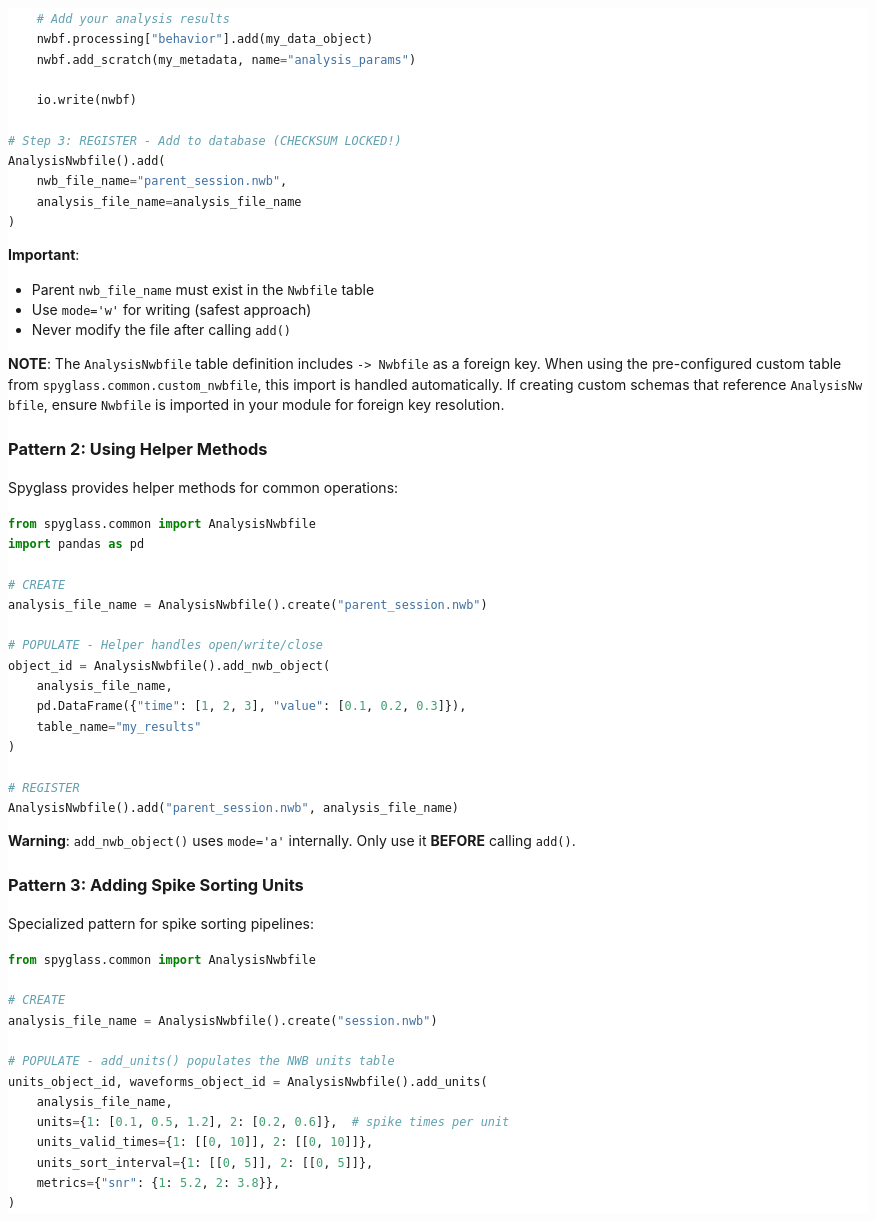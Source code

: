 ```python
    # Add your analysis results
    nwbf.processing["behavior"].add(my_data_object)
    nwbf.add_scratch(my_metadata, name="analysis_params")

    io.write(nwbf)

# Step 3: REGISTER - Add to database (CHECKSUM LOCKED!)
AnalysisNwbfile().add(
    nwb_file_name="parent_session.nwb",
    analysis_file_name=analysis_file_name
)
```

**Important**:

- Parent `nwb_file_name` must exist in the `Nwbfile` table
- Use `mode='w'` for writing (safest approach)
- Never modify the file after calling `add()`

**NOTE**: The `AnalysisNwbfile` table definition includes `-> Nwbfile` as a foreign key. When using the pre-configured custom table from `spyglass.common.custom_nwbfile`, this import is handled automatically. If creating custom schemas that reference `AnalysisNwbfile`, ensure `Nwbfile` is imported in your module for foreign key resolution.

### Pattern 2: Using Helper Methods

Spyglass provides helper methods for common operations:

```python
from spyglass.common import AnalysisNwbfile
import pandas as pd

# CREATE
analysis_file_name = AnalysisNwbfile().create("parent_session.nwb")

# POPULATE - Helper handles open/write/close
object_id = AnalysisNwbfile().add_nwb_object(
    analysis_file_name,
    pd.DataFrame({"time": [1, 2, 3], "value": [0.1, 0.2, 0.3]}),
    table_name="my_results"
)

# REGISTER
AnalysisNwbfile().add("parent_session.nwb", analysis_file_name)
```

**Warning**: `add_nwb_object()` uses `mode='a'` internally. Only use it **BEFORE** calling `add()`.

### Pattern 3: Adding Spike Sorting Units

Specialized pattern for spike sorting pipelines:

```python
from spyglass.common import AnalysisNwbfile

# CREATE
analysis_file_name = AnalysisNwbfile().create("session.nwb")

# POPULATE - add_units() populates the NWB units table
units_object_id, waveforms_object_id = AnalysisNwbfile().add_units(
    analysis_file_name,
    units={1: [0.1, 0.5, 1.2], 2: [0.2, 0.6]},  # spike times per unit
    units_valid_times={1: [[0, 10]], 2: [[0, 10]]},
    units_sort_interval={1: [[0, 5]], 2: [[0, 5]]},
    metrics={"snr": {1: 5.2, 2: 3.8}},
)

```